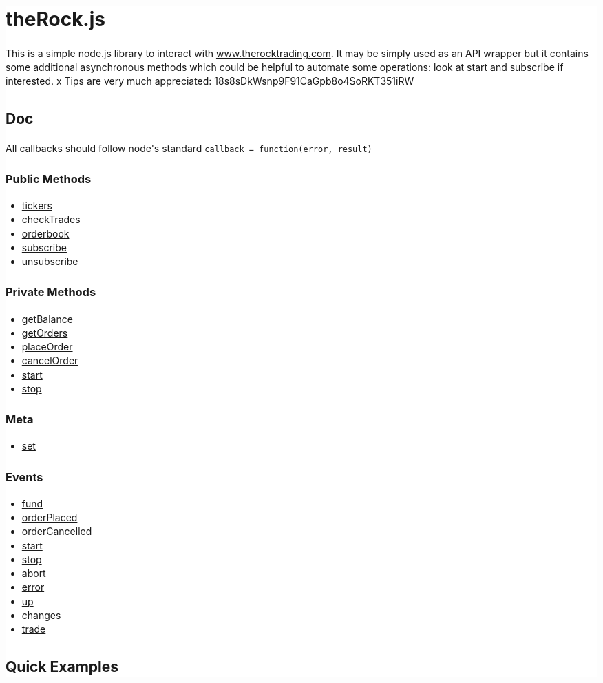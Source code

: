 # theRock.js

This is a simple node.js library to interact with www.therocktrading.com. It may be simply used as an API wrapper but it contains 
some additional asynchronous methods which could be helpful to automate some operations: look at [start](#start) and [subscribe](#subscribe)
if interested.
x
Tips are very much appreciated: 18s8sDkWsnp9F91CaGpb8o4SoRKT351iRW

## Doc 

All callbacks should follow node's standard `callback = function(error, result)`

### Public Methods

* [tickers](#tickers)
* [checkTrades](#checkTrades)
* [orderbook](#orderbook)
* [subscribe](#subscribe)
* [unsubscribe](#unsubscribe)


### Private Methods

* [getBalance](#getBalance)
* [getOrders](#getOrders)
* [placeOrder](#placeOrder)
* [cancelOrder](#cancelOrder)
* [start](#start)
* [stop](#stop)

### Meta

* [set](#set)

### Events

* [fund](#fund)
* [orderPlaced](#orderPlaced)
* [orderCancelled](#orderCancelled)
* [start](#Estart)
* [stop](#Estop)
* [abort](#Eabort)
* [error](#Eerror)
* [up](#Eup)
* [changes](#Echanges)
* [trade](#Etrade)


## Quick Examples
